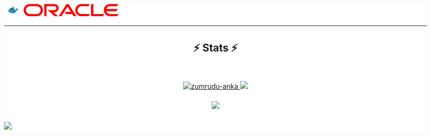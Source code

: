   <code><img title="Docker" style="height: 25px; align: left;" src="profile_img/docker.png"></code>
  <code><img title="Oracle" style="height: 25px; align: left;" src="profile_img/oracle.png"></code>

</p>
<hr>

<h2 align="center">⚡ Stats ⚡</h2>
<br>
<p align=center>
  <div align=center>
    <a href="https://github.com/denvercoder1/github-readme-streak-stats" title="Go to Source">
      <img style="width: 390px; align: left;" src="https://github-readme-streak-stats.herokuapp.com/?user=eunmik&theme=react&border=61dafb&hide_border=true" alt="zumrudu-anka" />
    </a>
    <a href="https://github.com/anuraghazra/github-readme-stats" title="Go to Source">
      <img style="width: 390px; align: right;" src="https://github-readme-stats.vercel.app/api?username=eunmik&show_icons=true&theme=react&border_color=61dafb&hide_border=true" />
    </a>
  </div>
  <br>
  <div align=center>
    <a href="https://github.com/anuraghazra/github-readme-stats">
      <img style="width: 325px; align: center;" src="https://github-readme-stats.vercel.app/api/top-langs/?username=eunmik&hide=c%23,powershell,Mathematica,Ruby,Objective-C,Objective-C%2b%2b,Cuda&title_color=61dafb&text_color=ffffff&icon_color=61dafb&bg_color=20232a&langs_count=8&layout=compact&border_color=61dafb&hide_border=true" />
    </a>
  </div>
  <br>
  <img src="https://activity-graph.herokuapp.com/graph?username=eunmik&theme=react-dark&bg_color=20232a&hide_border=true" width="100%"/>
</p>
